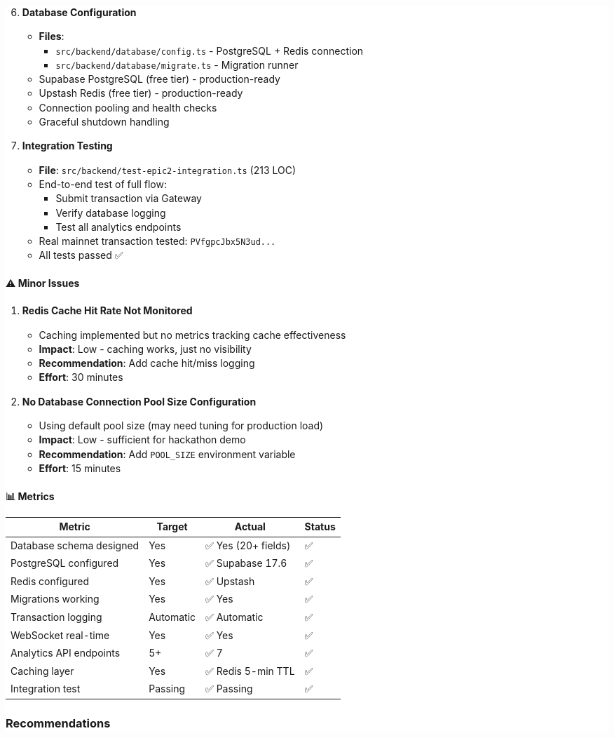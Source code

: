 6. **Database Configuration**
   - **Files**:
     - `src/backend/database/config.ts` - PostgreSQL + Redis connection
     - `src/backend/database/migrate.ts` - Migration runner
   - Supabase PostgreSQL (free tier) - production-ready
   - Upstash Redis (free tier) - production-ready
   - Connection pooling and health checks
   - Graceful shutdown handling

7. **Integration Testing**
   - **File**: `src/backend/test-epic2-integration.ts` (213 LOC)
   - End-to-end test of full flow:
     - Submit transaction via Gateway
     - Verify database logging
     - Test all analytics endpoints
   - Real mainnet transaction tested: `PVfgpcJbx5N3ud...`
   - All tests passed ✅

#### ⚠️ **Minor Issues**

1. **Redis Cache Hit Rate Not Monitored**
   - Caching implemented but no metrics tracking cache effectiveness
   - **Impact**: Low - caching works, just no visibility
   - **Recommendation**: Add cache hit/miss logging
   - **Effort**: 30 minutes

2. **No Database Connection Pool Size Configuration**
   - Using default pool size (may need tuning for production load)
   - **Impact**: Low - sufficient for hackathon demo
   - **Recommendation**: Add `POOL_SIZE` environment variable
   - **Effort**: 15 minutes

#### 📊 **Metrics**

| Metric | Target | Actual | Status |
|--------|--------|--------|--------|
| Database schema designed | Yes | ✅ Yes (20+ fields) | ✅ |
| PostgreSQL configured | Yes | ✅ Supabase 17.6 | ✅ |
| Redis configured | Yes | ✅ Upstash | ✅ |
| Migrations working | Yes | ✅ Yes | ✅ |
| Transaction logging | Automatic | ✅ Automatic | ✅ |
| WebSocket real-time | Yes | ✅ Yes | ✅ |
| Analytics API endpoints | 5+ | ✅ 7 | ✅ |
| Caching layer | Yes | ✅ Redis 5-min TTL | ✅ |
| Integration test | Passing | ✅ Passing | ✅ |

### Recommendations
